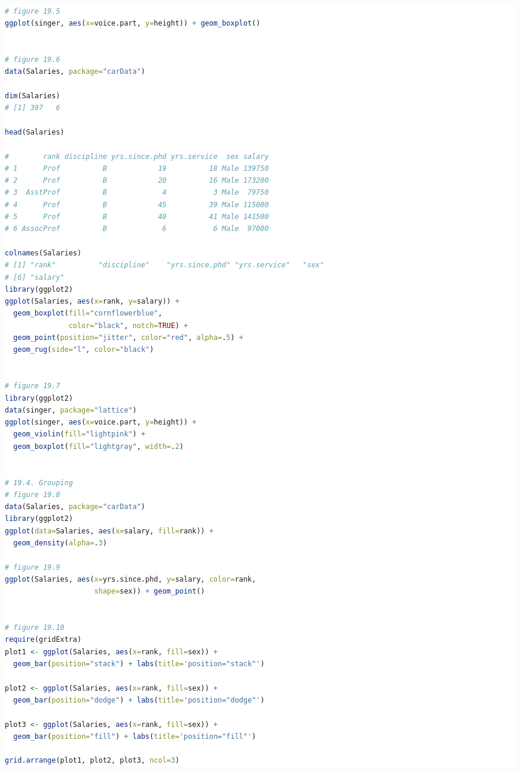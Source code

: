 ```r
# figure 19.5
ggplot(singer, aes(x=voice.part, y=height)) + geom_boxplot()


# figure 19.6
data(Salaries, package="carData")

dim(Salaries)
# [1] 397   6

head(Salaries)

#        rank discipline yrs.since.phd yrs.service  sex salary
# 1      Prof          B            19          18 Male 139750
# 2      Prof          B            20          16 Male 173200
# 3  AsstProf          B             4           3 Male  79750
# 4      Prof          B            45          39 Male 115000
# 5      Prof          B            40          41 Male 141500
# 6 AssocProf          B             6           6 Male  97000

colnames(Salaries)
# [1] "rank"          "discipline"    "yrs.since.phd" "yrs.service"   "sex"          
# [6] "salary" 
library(ggplot2)
ggplot(Salaries, aes(x=rank, y=salary)) +
  geom_boxplot(fill="cornflowerblue",
               color="black", notch=TRUE) +
  geom_point(position="jitter", color="red", alpha=.5) +
  geom_rug(side="l", color="black")


# figure 19.7
library(ggplot2)
data(singer, package="lattice")
ggplot(singer, aes(x=voice.part, y=height)) +
  geom_violin(fill="lightpink") +
  geom_boxplot(fill="lightgray", width=.2)


# 19.4. Grouping
# figure 19.8
data(Salaries, package="carData")
library(ggplot2)
ggplot(data=Salaries, aes(x=salary, fill=rank)) +
  geom_density(alpha=.3)

# figure 19.9
ggplot(Salaries, aes(x=yrs.since.phd, y=salary, color=rank,
                     shape=sex)) + geom_point()


# figure 19.10
require(gridExtra)
plot1 <- ggplot(Salaries, aes(x=rank, fill=sex)) +
  geom_bar(position="stack") + labs(title='position="stack"')

plot2 <- ggplot(Salaries, aes(x=rank, fill=sex)) +
  geom_bar(position="dodge") + labs(title='position="dodge"')

plot3 <- ggplot(Salaries, aes(x=rank, fill=sex)) +
  geom_bar(position="fill") + labs(title='position="fill"')

grid.arrange(plot1, plot2, plot3, ncol=3)
```